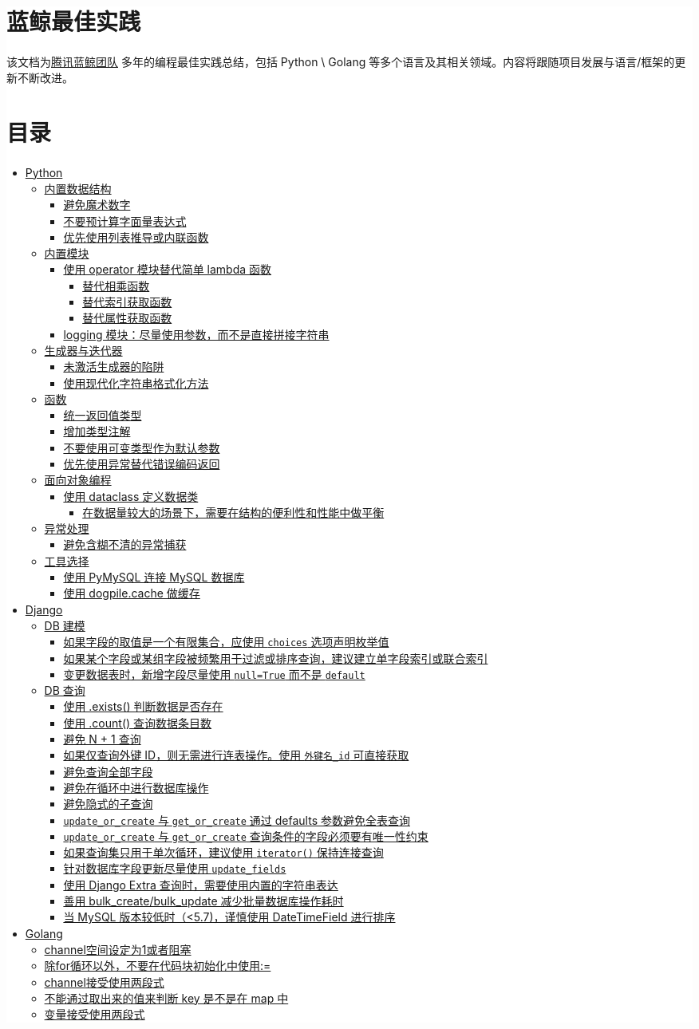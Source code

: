 # 蓝鲸最佳实践 

该文档为[腾讯蓝鲸团队](https://bk.tencent.com/) 多年的编程最佳实践总结，包括 Python \ Golang 等多个语言及其相关领域。内容将跟随项目发展与语言/框架的更新不断改进。

# 目录 
- [Python](#python)
  - [内置数据结构](#内置数据结构)
    - [避免魔术数字](#避免魔术数字)
    - [不要预计算字面量表达式](#不要预计算字面量表达式)
    - [优先使用列表推导或内联函数](#优先使用列表推导或内联函数)
  - [内置模块](#内置模块)
    - [使用 operator 模块替代简单 lambda 函数](#使用-operator-模块替代简单-lambda-函数)
      - [替代相乘函数](#替代相乘函数)
      - [替代索引获取函数](#替代索引获取函数)
      - [替代属性获取函数](#替代属性获取函数)
    - [logging 模块：尽量使用参数，而不是直接拼接字符串](#logging-模块尽量使用参数而不是直接拼接字符串)
  - [生成器与迭代器](#生成器与迭代器)
    - [未激活生成器的陷阱](#未激活生成器的陷阱)
    - [使用现代化字符串格式化方法](#使用现代化字符串格式化方法)
  - [函数](#函数)
    - [统一返回值类型](#统一返回值类型)
    - [增加类型注解](#增加类型注解)
    - [不要使用可变类型作为默认参数](#不要使用可变类型作为默认参数)
    - [优先使用异常替代错误编码返回](#优先使用异常替代错误编码返回)
  - [面向对象编程](#面向对象编程)
    - [使用 dataclass 定义数据类](#使用-dataclass-定义数据类)
      - [在数据量较大的场景下，需要在结构的便利性和性能中做平衡](#在数据量较大的场景下需要在结构的便利性和性能中做平衡)
  - [异常处理](#异常处理)
    - [避免含糊不清的异常捕获](#避免含糊不清的异常捕获)
  - [工具选择](#工具选择)
    - [使用 PyMySQL 连接 MySQL 数据库](#使用-pymysql-连接-mysql-数据库)
    - [使用 dogpile.cache 做缓存](#使用-dogpilecache-做缓存)
- [Django](#django)
  - [DB 建模](#db-建模)
    - [如果字段的取值是一个有限集合，应使用 `choices` 选项声明枚举值](#如果字段的取值是一个有限集合应使用-choices-选项声明枚举值)
    - [如果某个字段或某组字段被频繁用于过滤或排序查询，建议建立单字段索引或联合索引](#如果某个字段或某组字段被频繁用于过滤或排序查询建议建立单字段索引或联合索引)
    - [变更数据表时，新增字段尽量使用 `null=True` 而不是 `default`](#变更数据表时新增字段尽量使用-nulltrue-而不是-default)
  - [DB 查询](#db-查询)
    - [使用 .exists() 判断数据是否存在](#使用-exists-判断数据是否存在)
    - [使用 .count() 查询数据条目数](#使用-count-查询数据条目数)
    - [避免 N + 1 查询](#避免-n--1-查询)
    - [如果仅查询外键 ID，则无需进行连表操作。使用 `外键名_id` 可直接获取](#如果仅查询外键-id则无需进行连表操作使用-外键名_id-可直接获取)
    - [避免查询全部字段](#避免查询全部字段)
    - [避免在循环中进行数据库操作](#避免在循环中进行数据库操作)
    - [避免隐式的子查询](#避免隐式的子查询)
    - [`update_or_create` 与 `get_or_create` 通过 defaults 参数避免全表查询](#update_or_create-与-get_or_create-通过-defaults-参数避免全表查询)
    - [`update_or_create` 与 `get_or_create` 查询条件的字段必须要有唯一性约束](#update_or_create-与-get_or_create-查询条件的字段必须要有唯一性约束)
    - [如果查询集只用于单次循环，建议使用 `iterator()` 保持连接查询](#如果查询集只用于单次循环建议使用-iterator-保持连接查询)
    - [针对数据库字段更新尽量使用 `update_fields`](#针对数据库字段更新尽量使用-update_fields)
    - [使用 Django Extra 查询时，需要使用内置的字符串表达](#使用-django-extra-查询时需要使用内置的字符串表达)
    - [善用 bulk_create/bulk_update 减少批量数据库操作耗时](#善用-bulk_createbulk_update-减少批量数据库操作耗时)
    - [当 MySQL 版本较低时（<5.7)，谨慎使用 DateTimeField 进行排序](#当-mysql-版本较低时57谨慎使用-datetimefield-进行排序)
- [Golang](#golang)
    - [channel空间设定为1或者阻塞](#channel空间设定为1或者阻塞)
    - [除for循环以外，不要在代码块初始化中使用:=](#除for循环以外不要在代码块初始化中使用)
    - [channel接受使用两段式](#channel接受使用两段式)
    - [不能通过取出来的值来判断 key 是不是在 map 中](#不能通过取出来的值来判断-key-是不是在-map-中)
    - [变量接受使用两段式](#变量接受使用两段式)